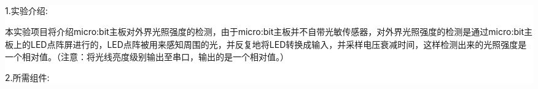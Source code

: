 1.实验介绍:

本实验项目将介绍micro:bit主板对外界光照强度的检测，由于micro:bit主板并不自带光敏传感器，对外界光照强度的检测是通过micro:bit主板上的LED点阵屏进行的，LED点阵被用来感知周围的光，并反复地将LED转换成输入，并采样电压衰减时间，这样检测出来的光照强度是一个相对值。（注意：将光线亮度级别输出至串口，输出的是一个相对值。）

2.所需组件:
